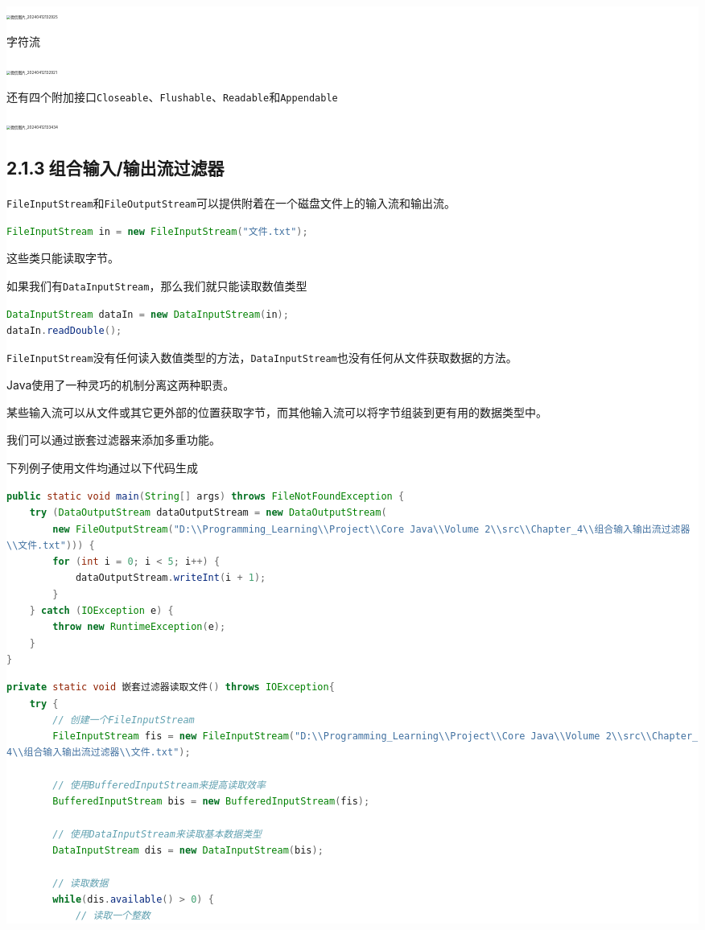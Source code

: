 <img src="https://wwhds-markdown-image.oss-cn-beijing.aliyuncs.com/%E5%BE%AE%E4%BF%A1%E5%9B%BE%E7%89%87_20240412132925.jpg" alt="微信图片_20240412132925" style="zoom:33%;" />

字符流



<img src="https://wwhds-markdown-image.oss-cn-beijing.aliyuncs.com/%E5%BE%AE%E4%BF%A1%E5%9B%BE%E7%89%87_20240412132921.jpg" alt="微信图片_20240412132921" style="zoom: 33%;" />

还有四个附加接口`Closeable`、`Flushable`、`Readable`和`Appendable`

<img src="https://wwhds-markdown-image.oss-cn-beijing.aliyuncs.com/%E5%BE%AE%E4%BF%A1%E5%9B%BE%E7%89%87_20240412133434.jpg" alt="微信图片_20240412133434" style="zoom: 33%;" />

## 2.1.3 组合输入/输出流过滤器

`FileInputStream`和`FileOutputStream`可以提供附着在一个磁盘文件上的输入流和输出流。

```java
FileInputStream in = new FileInputStream("文件.txt");
```

这些类只能读取字节。

如果我们有`DataInputStream`，那么我们就只能读取数值类型

```java
DataInputStream dataIn = new DataInputStream(in);
dataIn.readDouble();
```

`FileInputStream`没有任何读入数值类型的方法，`DataInputStream`也没有任何从文件获取数据的方法。

Java使用了一种灵巧的机制分离这两种职责。

某些输入流可以从文件或其它更外部的位置获取字节，而其他输入流可以将字节组装到更有用的数据类型中。

我们可以通过嵌套过滤器来添加多重功能。

下列例子使用文件均通过以下代码生成

```java
public static void main(String[] args) throws FileNotFoundException {
    try (DataOutputStream dataOutputStream = new DataOutputStream(
        new FileOutputStream("D:\\Programming_Learning\\Project\\Core Java\\Volume 2\\src\\Chapter_4\\组合输入输出流过滤器\\文件.txt"))) {
        for (int i = 0; i < 5; i++) {
            dataOutputStream.writeInt(i + 1);
        }
    } catch (IOException e) {
        throw new RuntimeException(e);
    }
}
```




```java
private static void 嵌套过滤器读取文件() throws IOException{
    try {
        // 创建一个FileInputStream
        FileInputStream fis = new FileInputStream("D:\\Programming_Learning\\Project\\Core Java\\Volume 2\\src\\Chapter_4\\组合输入输出流过滤器\\文件.txt");

        // 使用BufferedInputStream来提高读取效率
        BufferedInputStream bis = new BufferedInputStream(fis);

        // 使用DataInputStream来读取基本数据类型
        DataInputStream dis = new DataInputStream(bis);

        // 读取数据
        while(dis.available() > 0) {
            // 读取一个整数
```